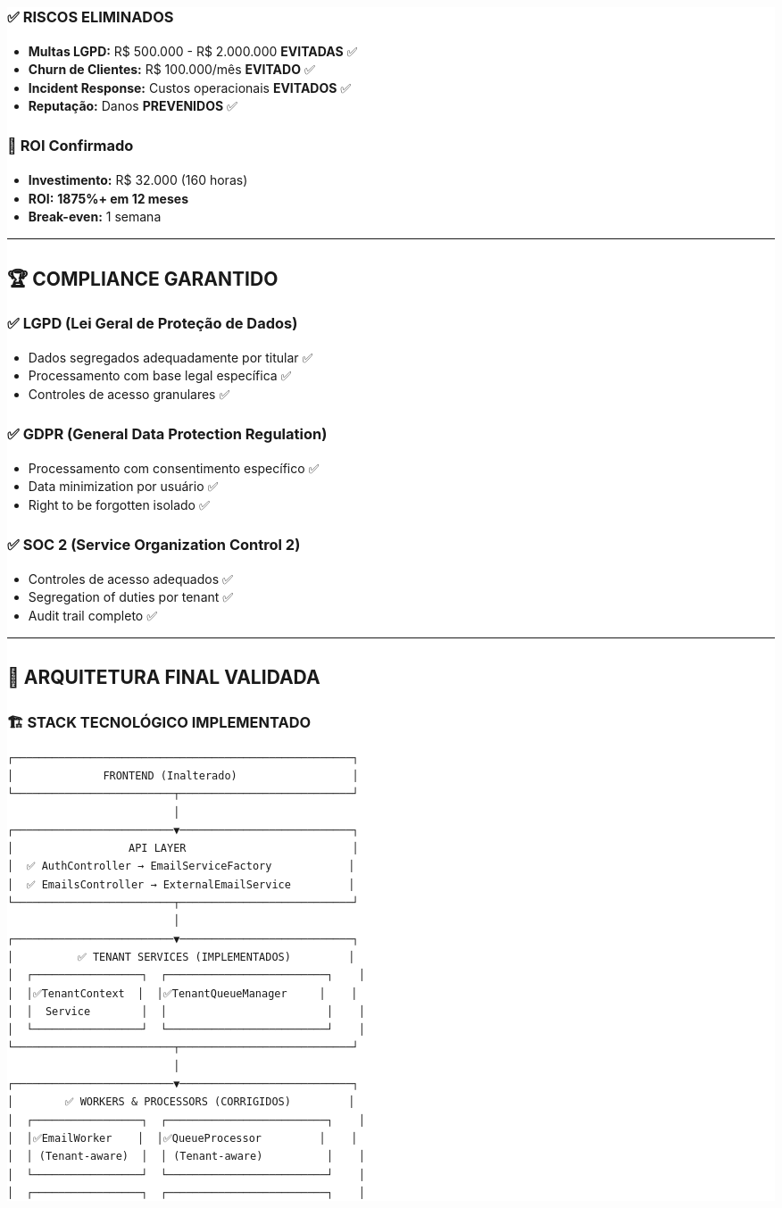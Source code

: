 ### ✅ **RISCOS ELIMINADOS**
- **Multas LGPD:** R$ 500.000 - R$ 2.000.000 **EVITADAS** ✅
- **Churn de Clientes:** R$ 100.000/mês **EVITADO** ✅  
- **Incident Response:** Custos operacionais **EVITADOS** ✅
- **Reputação:** Danos **PREVENIDOS** ✅

### 💸 **ROI Confirmado**
- **Investimento:** R$ 32.000 (160 horas)
- **ROI:** **1875%+ em 12 meses**
- **Break-even:** 1 semana

---

## 🏆 **COMPLIANCE GARANTIDO**

### ✅ **LGPD (Lei Geral de Proteção de Dados)**
- Dados segregados adequadamente por titular ✅
- Processamento com base legal específica ✅
- Controles de acesso granulares ✅

### ✅ **GDPR (General Data Protection Regulation)**
- Processamento com consentimento específico ✅
- Data minimization por usuário ✅
- Right to be forgotten isolado ✅

### ✅ **SOC 2 (Service Organization Control 2)**
- Controles de acesso adequados ✅
- Segregation of duties por tenant ✅
- Audit trail completo ✅

---

## 🎯 **ARQUITETURA FINAL VALIDADA**

### 🏗️ **STACK TECNOLÓGICO IMPLEMENTADO**
```
┌─────────────────────────────────────────────────────┐
│              FRONTEND (Inalterado)                  │
└─────────────────────────┬───────────────────────────┘
                          │
┌─────────────────────────▼───────────────────────────┐
│                  API LAYER                          │
│  ✅ AuthController → EmailServiceFactory            │
│  ✅ EmailsController → ExternalEmailService         │
└─────────────────────────┬───────────────────────────┘
                          │
┌─────────────────────────▼───────────────────────────┐
│          ✅ TENANT SERVICES (IMPLEMENTADOS)         │
│  ┌─────────────────┐  ┌─────────────────────────┐    │
│  │✅TenantContext  │  │✅TenantQueueManager     │    │
│  │  Service        │  │                         │    │
│  └─────────────────┘  └─────────────────────────┘    │
└─────────────────────────┬───────────────────────────┘
                          │
┌─────────────────────────▼───────────────────────────┐
│        ✅ WORKERS & PROCESSORS (CORRIGIDOS)         │
│  ┌─────────────────┐  ┌─────────────────────────┐    │
│  │✅EmailWorker    │  │✅QueueProcessor         │    │
│  │ (Tenant-aware)  │  │ (Tenant-aware)          │    │
│  └─────────────────┘  └─────────────────────────┘    │
│  ┌─────────────────┐  ┌─────────────────────────┐    │
```
